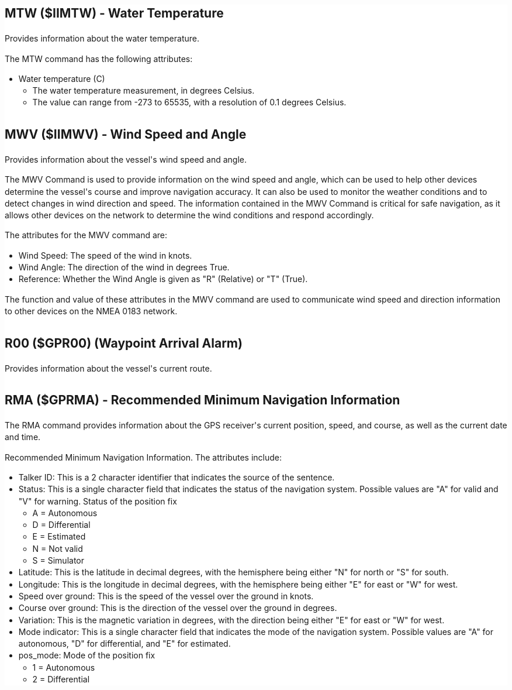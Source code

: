 ## MTW (\$IIMTW) - Water Temperature

Provides information about the water temperature.

The MTW command has the following attributes:

* Water temperature (C)
  * The water temperature measurement, in degrees Celsius.
  * The value can range from -273 to 65535, with a resolution of 0.1 degrees Celsius.

## MWV (\$IIMWV) - Wind Speed and Angle

Provides information about the vessel's wind speed and angle.

The MWV Command is used to provide information on the wind speed and angle,
which can be used to help other devices determine the vessel's course and
improve navigation accuracy. It can also be used to monitor the weather
conditions and to detect changes in wind direction and speed. The information
contained in the MWV Command is critical for safe navigation, as it allows
other devices on the network to determine the wind conditions and respond
accordingly.


The attributes for the MWV command are:

* Wind Speed: The speed of the wind in knots.
* Wind Angle: The direction of the wind in degrees True.
* Reference: Whether the Wind Angle is given as "R" (Relative) or "T" (True).

The function and value of these attributes in the MWV command are used to communicate wind speed and direction information to other devices on the NMEA 0183 network.

## R00 (\$GPR00) (Waypoint Arrival Alarm)

Provides information about the vessel's current route.

## RMA (\$GPRMA) - Recommended Minimum Navigation Information

The RMA command provides information about the GPS receiver's current position, speed, and course, as well as the current date and time.

Recommended Minimum Navigation Information. The attributes include:

* Talker ID: This is a 2 character identifier that indicates the source of the sentence.
* Status: This is a single character field that indicates the status of the navigation system. Possible values are "A" for valid and "V" for warning.
  Status of the position fix
  * A = Autonomous
  * D = Differential
  * E = Estimated
  * N = Not valid
  * S = Simulator
* Latitude: This is the latitude in decimal degrees, with the hemisphere being either "N" for north or "S" for south.
* Longitude: This is the longitude in decimal degrees, with the hemisphere being either "E" for east or "W" for west.
* Speed over ground: This is the speed of the vessel over the ground in knots.
* Course over ground: This is the direction of the vessel over the ground in degrees.
* Variation: This is the magnetic variation in degrees, with the direction being either "E" for east or "W" for west.
* Mode indicator: This is a single character field that indicates the mode of the navigation system. Possible values are "A" for autonomous, "D" for differential, and "E" for estimated.
* pos_mode: Mode of the position fix
  * 1 = Autonomous
  * 2 = Differential